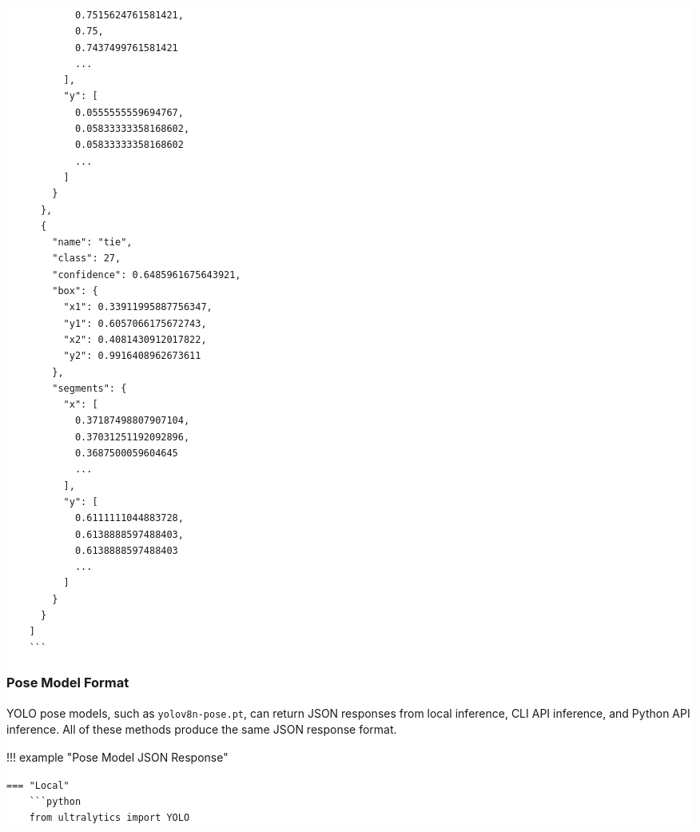                 0.7515624761581421,
                0.75,
                0.7437499761581421
                ...
              ],
              "y": [
                0.0555555559694767,
                0.05833333358168602,
                0.05833333358168602
                ...
              ]
            }
          },
          {
            "name": "tie",
            "class": 27,
            "confidence": 0.6485961675643921,
            "box": {
              "x1": 0.33911995887756347,
              "y1": 0.6057066175672743,
              "x2": 0.4081430912017822,
              "y2": 0.9916408962673611
            },
            "segments": {
              "x": [
                0.37187498807907104,
                0.37031251192092896,
                0.3687500059604645
                ...
              ],
              "y": [
                0.6111111044883728,
                0.6138888597488403,
                0.6138888597488403
                ...
              ]
            }
          }
        ]
        ```


### Pose Model Format

YOLO pose models, such as `yolov8n-pose.pt`, can return JSON responses from local inference, CLI API inference, and Python API inference. All of these methods produce the same JSON response format.

!!! example "Pose Model JSON Response"

    === "Local"
        ```python
        from ultralytics import YOLO
        